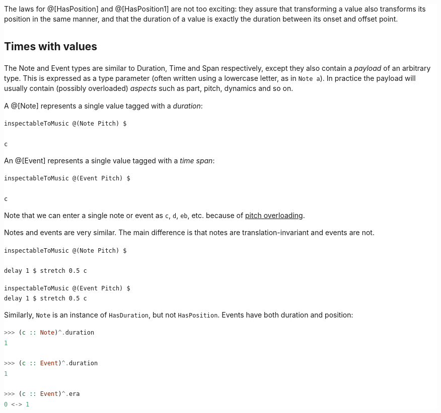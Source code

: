 

The laws for @[HasPosition] and @[HasPosition1] are not too exciting: they assure that transforming a value also transforms its position in the same manner, and that the duration of a value is exactly the duration between its onset and offset point.




## Times with values

The Note and Event types are similar to Duration, Time and Span respectively, except they also contain a *payload* of an arbitrary type. This is expressed as a type parameter (often written using a lowercase letter, as in `Note a`).  In practice the payload will usually contain (possibly overloaded) *aspects* such as part, pitch, dynamics and so on.

A @[Note] represents a single value tagged with a *duration*:

```music+haskell
inspectableToMusic @(Note Pitch) $

c
```

An @[Event] represents a single value tagged with a *time span*:

```music+haskell
inspectableToMusic @(Event Pitch) $

c
```

Note that we can enter a single note or event as `c`, `d`, `eb`, etc. because of [pitch overloading](#pitch-overloading).

Notes and events are very similar. The main difference is that notes are translation-invariant and events are not.

```music+haskell
inspectableToMusic @(Note Pitch) $

delay 1 $ stretch 0.5 c
```

```music+haskell
inspectableToMusic @(Event Pitch) $
delay 1 $ stretch 0.5 c
```

Similarly, `Note` is an instance of `HasDuration`, but not `HasPosition`. Events have both duration and position:

```haskell
>>> (c :: Note)^.duration
1

>>> (c :: Event)^.duration
1

>>> (c :: Event)^.era
0 <-> 1
```


[lilypond]:         http://lilypond.org
[timidity]:         http://timidity.sourceforge.net/
[haskell-platform]: http://www.haskell.org/platform/
[issue-tracker]:    https://github.com/hanshoglund/music-score/issues
[pwgl]:             http://www2.siba.fi/PWGL/
[pandoc]:           http://johnmacfarlane.net/pandoc/
[haskell-suite]:    https://github.com/haskell-suite
[music-util-docs]:  https://github.com/hanshoglund/music-util/blob/master/README.md#music-util
[common-music]:     http://commonmusic.sourceforge.net/
[temporal-media]:   http://hackage.haskell.org/package/temporal-media
[abjad]:            https://pypi.python.org/pypi/Abjad/2.3
[max-msp]:          http://cycling74.com/products/max/
[nyquist]:          http://audacity.sourceforge.net/help/nyquist
[reactive]:         http://www.haskell.org/haskellwiki/Reactive
[diagrams]:         http://projects.haskell.org/diagrams/
[supercollider]:    http://supercollider.sourceforge.net/
[music21]:          http://music21-mit.blogspot.se/
[guido]:            http://guidolib.sourceforge.net/
[lilypond]:         http://lilypond.org/
[fomus]:            http://fomus.sourceforge.net/
[haskore]:          http://www.haskell.org/haskellwiki/Haskore
[euterpea]:         http://haskell.cs.yale.edu/euterpea/
[haskell]:          http://haskell.org
[pandoc]:           http://johnmacfarlane.net/pandoc/
[tidal]:            http://yaxu.org/tidal/
[declaration-style]: http://www.haskell.org/haskellwiki/Declaration_vs._expression_style